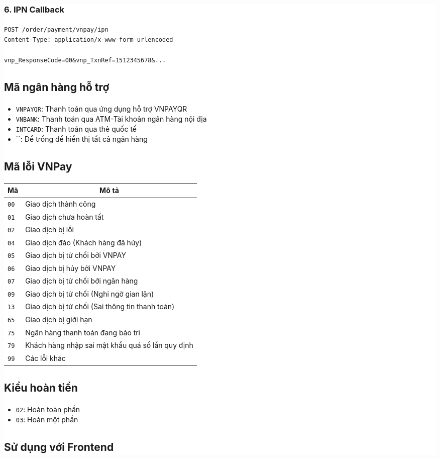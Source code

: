 ### 6. IPN Callback

```http
POST /order/payment/vnpay/ipn
Content-Type: application/x-www-form-urlencoded

vnp_ResponseCode=00&vnp_TxnRef=1512345678&...
```

## Mã ngân hàng hỗ trợ

- `VNPAYQR`: Thanh toán qua ứng dụng hỗ trợ VNPAYQR
- `VNBANK`: Thanh toán qua ATM-Tài khoản ngân hàng nội địa
- `INTCARD`: Thanh toán qua thẻ quốc tế
- ``: Để trống để hiển thị tất cả ngân hàng

## Mã lỗi VNPay

| Mã | Mô tả |
|----|-------|
| `00` | Giao dịch thành công |
| `01` | Giao dịch chưa hoàn tất |
| `02` | Giao dịch bị lỗi |
| `04` | Giao dịch đảo (Khách hàng đã hủy) |
| `05` | Giao dịch bị từ chối bởi VNPAY |
| `06` | Giao dịch bị hủy bởi VNPAY |
| `07` | Giao dịch bị từ chối bởi ngân hàng |
| `09` | Giao dịch bị từ chối (Nghi ngờ gian lận) |
| `13` | Giao dịch bị từ chối (Sai thông tin thanh toán) |
| `65` | Giao dịch bị giới hạn |
| `75` | Ngân hàng thanh toán đang bảo trì |
| `79` | Khách hàng nhập sai mật khẩu quá số lần quy định |
| `99` | Các lỗi khác |

## Kiểu hoàn tiền

- `02`: Hoàn toàn phần
- `03`: Hoàn một phần

## Sử dụng với Frontend
